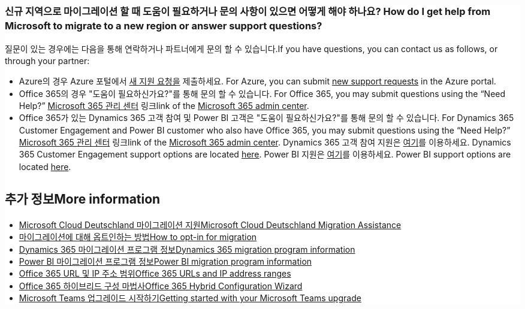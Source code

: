 ### <a name="how-do-i-get-help-from-microsoft-to-migrate-to-a-new-region-or-answer-support-questions"></a><span data-ttu-id="92d1d-266">신규 지역으로 마이그레이션 할 때 도움이 필요하거나 문의 사항이 있으면 어떻게 해야 하나요? </span><span class="sxs-lookup"><span data-stu-id="92d1d-266">How do I get help from Microsoft to migrate to a new region or answer support questions?</span></span>

<span data-ttu-id="92d1d-267">질문이 있는 경우에는 다음을 통해 연락하거나 파트너에게 문의 할 수 있습니다.</span><span class="sxs-lookup"><span data-stu-id="92d1d-267">If you have questions, you can contact us as follows, or through your partner:</span></span>

- <span data-ttu-id="92d1d-268">Azure의 경우 Azure 포털에서 [새 지원 요청을](https://portal.microsoftazure.de/#blade/Microsoft_Azure_Support/HelpAndSupportBlade/newsupportrequest) 제출하세요. </span><span class="sxs-lookup"><span data-stu-id="92d1d-268">For Azure, you can submit [new support requests](https://portal.microsoftazure.de/#blade/Microsoft_Azure_Support/HelpAndSupportBlade/newsupportrequest) in the Azure portal.</span></span>
- <span data-ttu-id="92d1d-269">Office 365의 경우 "도움이 필요하신가요?"를 통해 문의 할 수 있습니다. </span><span class="sxs-lookup"><span data-stu-id="92d1d-269">For Office 365, you may submit questions using the “Need Help?”</span></span> <span data-ttu-id="92d1d-270">[Microsoft 365 관리 센터](https://portal.office.de/) 링크</span><span class="sxs-lookup"><span data-stu-id="92d1d-270">link of the [Microsoft 365 admin center](https://portal.office.de/).</span></span>
- <span data-ttu-id="92d1d-271">Office 365가 있는 Dynamics 365 고객 참여 및 Power BI 고객은 "도움이 필요하신가요?"를 통해 문의 할 수 있습니다. </span><span class="sxs-lookup"><span data-stu-id="92d1d-271">For Dynamics 365 Customer Engagement and Power BI customer who also have Office 365, you may submit questions using the “Need Help?”</span></span> <span data-ttu-id="92d1d-272">[Microsoft 365 관리 센터](https://portal.office.de/) 링크</span><span class="sxs-lookup"><span data-stu-id="92d1d-272">link of the [Microsoft 365 admin center](https://portal.office.de/).</span></span> <span data-ttu-id="92d1d-273">Dynamics 365 고객 참여 지원은 [여기](https://docs.microsoft.com/dynamics365/get-started/support/)를 이용하세요. </span><span class="sxs-lookup"><span data-stu-id="92d1d-273">Dynamics 365 Customer Engagement support options are located [here](https://docs.microsoft.com/dynamics365/get-started/support/).</span></span> <span data-ttu-id="92d1d-274">Power BI 지원은 [여기](https://powerbi.microsoft.com/support/)를 이용하세요. </span><span class="sxs-lookup"><span data-stu-id="92d1d-274">Power BI support options are located [here](https://powerbi.microsoft.com/support/).</span></span>

## <a name="more-information"></a><span data-ttu-id="92d1d-275">추가 정보</span><span class="sxs-lookup"><span data-stu-id="92d1d-275">More information</span></span>

- [<span data-ttu-id="92d1d-276">Microsoft Cloud Deutschland 마이그레이션 지원</span><span class="sxs-lookup"><span data-stu-id="92d1d-276">Microsoft Cloud Deutschland Migration Assistance</span></span>](https://aka.ms/germanymigrateassist)
- [<span data-ttu-id="92d1d-277">마이그레이션에 대해 옵트인하는 방법</span><span class="sxs-lookup"><span data-stu-id="92d1d-277">How to opt-in for migration</span></span>](https://aka.ms/office365germanymoveoptin)
- [<span data-ttu-id="92d1d-278">Dynamics 365 마이그레이션 프로그램 정보</span><span class="sxs-lookup"><span data-stu-id="92d1d-278">Dynamics 365 migration program information</span></span>](https://aka.ms/D365ceOptIn)
- [<span data-ttu-id="92d1d-279">Power BI 마이그레이션 프로그램 정보</span><span class="sxs-lookup"><span data-stu-id="92d1d-279">Power BI migration program information</span></span>](https://aka.ms/pbioptin)
- [<span data-ttu-id="92d1d-280">Office 365 URL 및 IP 주소 범위</span><span class="sxs-lookup"><span data-stu-id="92d1d-280">Office 365 URLs and IP address ranges</span></span>](https://aka.ms/o365endpoints)
- [<span data-ttu-id="92d1d-281">Office 365 하이브리드 구성 마법사</span><span class="sxs-lookup"><span data-stu-id="92d1d-281">Office 365 Hybrid Configuration Wizard</span></span>](https://aka.ms/HybridWizard)
- [<span data-ttu-id="92d1d-282">Microsoft Teams 업그레이드 시작하기</span><span class="sxs-lookup"><span data-stu-id="92d1d-282">Getting started with your Microsoft Teams upgrade</span></span>](https://aka.ms/SkypeToTeams-Home)
